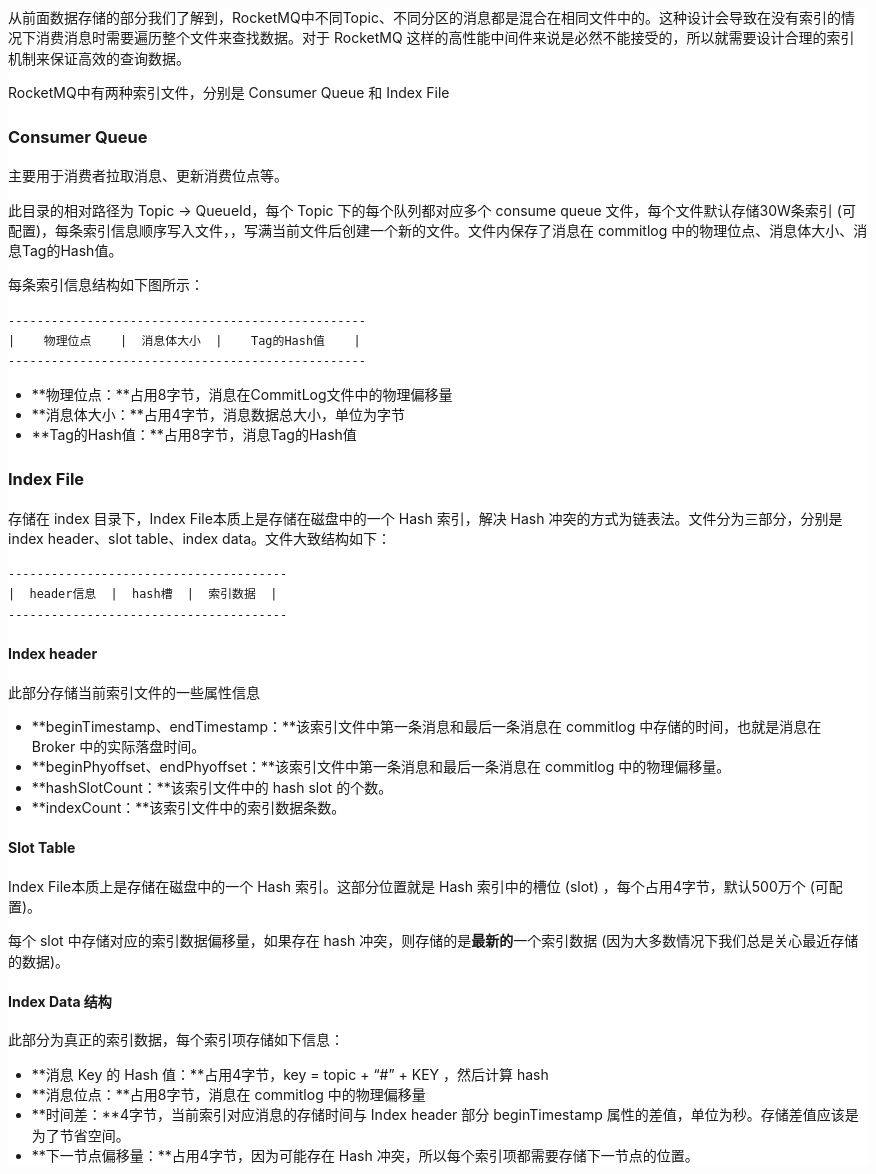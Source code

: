 从前面数据存储的部分我们了解到，RocketMQ中不同Topic、不同分区的消息都是混合在相同文件中的。这种设计会导致在没有索引的情况下消费消息时需要遍历整个文件来查找数据。对于 RocketMQ 这样的高性能中间件来说是必然不能接受的，所以就需要设计合理的索引机制来保证高效的查询数据。

RocketMQ中有两种索引文件，分别是 Consumer Queue 和 Index File

### Consumer Queue

主要用于消费者拉取消息、更新消费位点等。

此目录的相对路径为 Topic -> QueueId，每个 Topic 下的每个队列都对应多个 consume queue 文件，每个文件默认存储30W条索引 (可配置)，每条索引信息顺序写入文件，，写满当前文件后创建一个新的文件。文件内保存了消息在 commitlog 中的物理位点、消息体大小、消息Tag的Hash值。

每条索引信息结构如下图所示：

```
--------------------------------------------------
|    物理位点    |  消息体大小  |    Tag的Hash值    |
--------------------------------------------------
```

* **物理位点：**占用8字节，消息在CommitLog文件中的物理偏移量
* **消息体大小：**占用4字节，消息数据总大小，单位为字节
* **Tag的Hash值：**占用8字节，消息Tag的Hash值

### Index File

存储在 index 目录下，Index File本质上是存储在磁盘中的一个 Hash 索引，解决 Hash 冲突的方式为链表法。文件分为三部分，分别是index header、slot table、index data。文件大致结构如下：

```
---------------------------------------
|  header信息  |  hash槽  |  索引数据  |
---------------------------------------
```

#### Index header&#x20;

此部分存储当前索引文件的一些属性信息

* **beginTimestamp、endTimestamp：**该索引文件中第一条消息和最后一条消息在 commitlog 中存储的时间，也就是消息在 Broker 中的实际落盘时间。
* **beginPhyoffset、endPhyoffset：**该索引文件中第一条消息和最后一条消息在 commitlog 中的物理偏移量。
* **hashSlotCount：**该索引文件中的 hash slot 的个数。
* **indexCount：**该索引文件中的索引数据条数。

#### Slot Table&#x20;

Index File本质上是存储在磁盘中的一个 Hash 索引。这部分位置就是 Hash 索引中的槽位 (slot)  ，每个占用4字节，默认500万个 (可配置)。

每个 slot 中存储对应的索引数据偏移量，如果存在 hash 冲突，则存储的是**最新的**一个索引数据 (因为大多数情况下我们总是关心最近存储的数据)。

#### Index Data 结构

此部分为真正的索引数据，每个索引项存储如下信息：

* **消息 Key 的 Hash 值：**占用4字节，key = topic + “#” + KEY ，然后计算 hash
* **消息位点：**占用8字节，消息在 commitlog 中的物理偏移量
* **时间差：**4字节，当前索引对应消息的存储时间与 Index header 部分 beginTimestamp 属性的差值，单位为秒。存储差值应该是为了节省空间。
* **下一节点偏移量：**占用4字节，因为可能存在 Hash 冲突，所以每个索引项都需要存储下一节点的位置。
